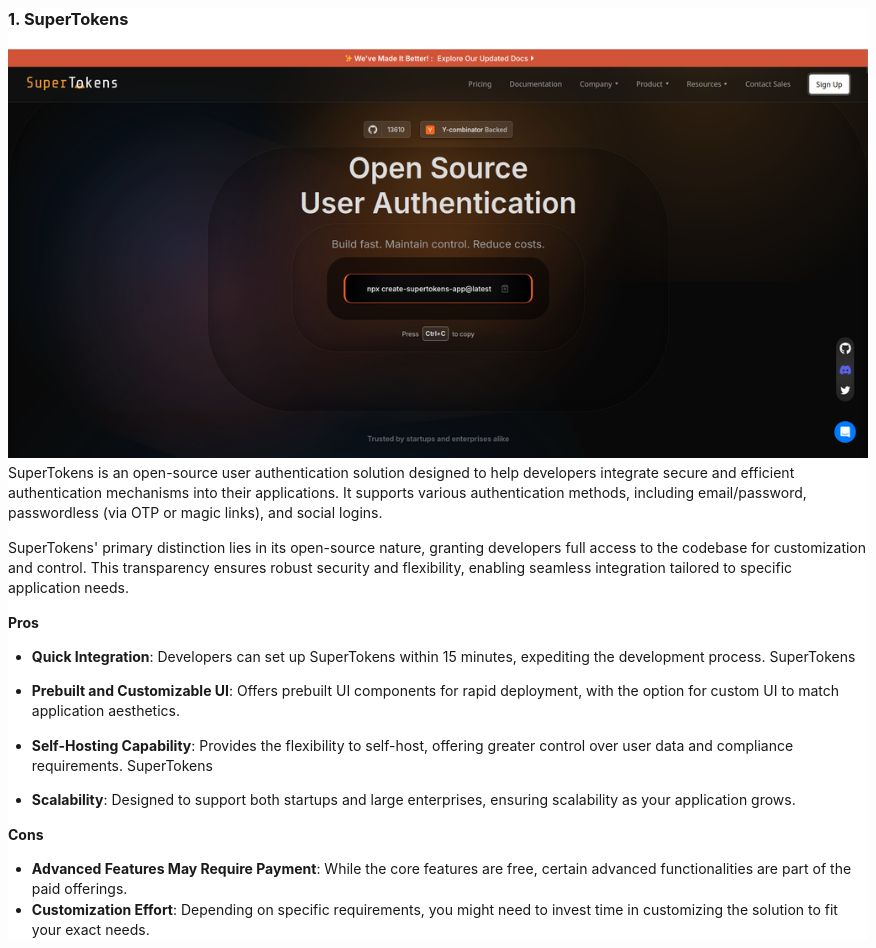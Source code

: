 
### 1. SuperTokens
![SuperTokens' landing page](supertokens.png)
SuperTokens is an open-source user authentication solution designed to help developers integrate secure and efficient authentication mechanisms into their applications. It supports various authentication methods, including email/password, passwordless (via OTP or magic links), and social logins.

SuperTokens' primary distinction lies in its open-source nature, granting developers full access to the codebase for customization and control. This transparency ensures robust security and flexibility, enabling seamless integration tailored to specific application needs. 

**Pros**
- **Quick Integration**: Developers can set up SuperTokens within 15 minutes, expediting the development process.
SuperTokens

- **Prebuilt and Customizable UI**: Offers prebuilt UI components for rapid deployment, with the option for custom UI to match application aesthetics.

- **Self-Hosting Capability**: Provides the flexibility to self-host, offering greater control over user data and compliance requirements.
SuperTokens

- **Scalability**: Designed to support both startups and large enterprises, ensuring scalability as your application grows. 

**Cons**

- **Advanced Features May Require Payment**: While the core features are free, certain advanced functionalities are part of the paid offerings. 
- **Customization Effort**: Depending on specific requirements, you might need to invest time in customizing the solution to fit your exact needs.
